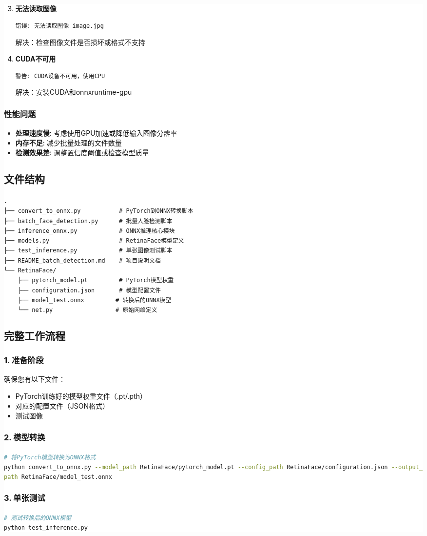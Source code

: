 3. **无法读取图像**
   ```
   错误: 无法读取图像 image.jpg
   ```
   解决：检查图像文件是否损坏或格式不支持

4. **CUDA不可用**
   ```
   警告: CUDA设备不可用，使用CPU
   ```
   解决：安装CUDA和onnxruntime-gpu

### 性能问题

- **处理速度慢**: 考虑使用GPU加速或降低输入图像分辨率
- **内存不足**: 减少批量处理的文件数量
- **检测效果差**: 调整置信度阈值或检查模型质量

## 文件结构

```
.
├── convert_to_onnx.py           # PyTorch到ONNX转换脚本
├── batch_face_detection.py      # 批量人脸检测脚本
├── inference_onnx.py            # ONNX推理核心模块
├── models.py                    # RetinaFace模型定义
├── test_inference.py            # 单张图像测试脚本
├── README_batch_detection.md    # 项目说明文档
└── RetinaFace/
    ├── pytorch_model.pt         # PyTorch模型权重
    ├── configuration.json       # 模型配置文件
    ├── model_test.onnx         # 转换后的ONNX模型
    └── net.py                  # 原始网络定义
```

## 完整工作流程

### 1. 准备阶段
确保您有以下文件：
- PyTorch训练好的模型权重文件（.pt/.pth）
- 对应的配置文件（JSON格式）
- 测试图像

### 2. 模型转换
```bash
# 将PyTorch模型转换为ONNX格式
python convert_to_onnx.py --model_path RetinaFace/pytorch_model.pt --config_path RetinaFace/configuration.json --output_path RetinaFace/model_test.onnx
```

### 3. 单张测试
```bash
# 测试转换后的ONNX模型
python test_inference.py
```
